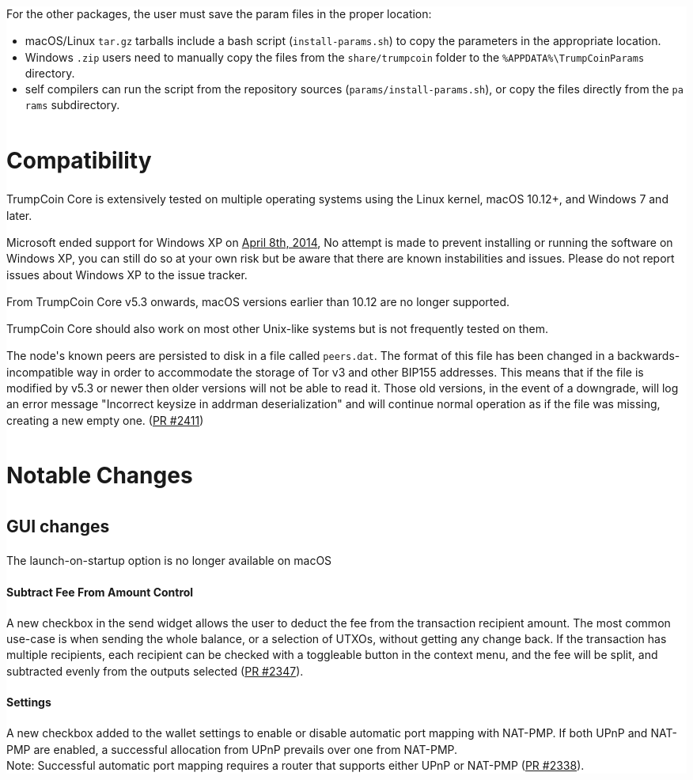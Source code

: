 For the other packages, the user must save the param files in the proper location:
- macOS/Linux `tar.gz` tarballs include a bash script (`install-params.sh`) to copy the parameters in the appropriate location.
- Windows `.zip` users need to manually copy the files from the `share/trumpcoin` folder to the `%APPDATA%\TrumpCoinParams` directory.
- self compilers can run the script from the repository sources (`params/install-params.sh`), or copy the files directly from the `params` subdirectory.

Compatibility
==============

TrumpCoin Core is extensively tested on multiple operating systems using the Linux kernel, macOS 10.12+, and Windows 7 and later.

Microsoft ended support for Windows XP on [April 8th, 2014](https://www.microsoft.com/en-us/WindowsForBusiness/end-of-xp-support), No attempt is made to prevent installing or running the software on Windows XP, you can still do so at your own risk but be aware that there are known instabilities and issues. Please do not report issues about Windows XP to the issue tracker.

From TrumpCoin Core v5.3 onwards, macOS versions earlier than 10.12 are no longer supported.

TrumpCoin Core should also work on most other Unix-like systems but is not frequently tested on them.

The node's known peers are persisted to disk in a file called `peers.dat`. The format of this file has been changed in a backwards-incompatible way in order to accommodate the storage of Tor v3 and other BIP155 addresses. This means that if the file is modified by v5.3 or newer then older versions will not be able to read it. Those old versions, in the event of a downgrade, will log an error message "Incorrect keysize in addrman deserialization" and will continue normal operation as if the file was missing, creating a new empty one. ([PR #2411](https://github.com/TrumpCoin-Project/TrumpCoin/pull/2411))

Notable Changes
==============

GUI changes
-----------------------

The launch-on-startup option is no longer available on macOS

#### Subtract Fee From Amount Control

A new checkbox in the send widget allows the user to deduct the fee from the transaction recipient amount.
The most common use-case is when sending the whole balance, or a selection of UTXOs, without getting any change back.
If the transaction has multiple recipients, each recipient can be checked with a toggleable button in the context menu, and the fee will be split, and subtracted evenly from the outputs selected ([PR #2347](https://github.com/TrumpCoin-Project/TrumpCoin/pull/2347)).

#### Settings

A new checkbox added to the wallet settings to enable or disable automatic port mapping with NAT-PMP.
If both UPnP and NAT-PMP are enabled, a successful allocation from UPnP prevails over one from NAT-PMP.<br/>
Note: Successful automatic port mapping requires a router that supports either UPnP or NAT-PMP ([PR #2338](https://github.com/TrumpCoin-Project/TrumpCoin/pull/2338)).
